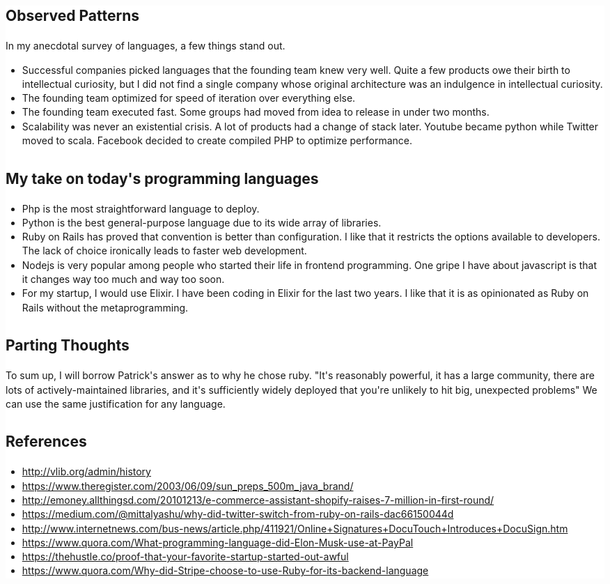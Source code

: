 
## Observed Patterns 
In my anecdotal survey of languages, a few things stand out.

* Successful companies picked languages that the founding team knew very well. Quite a few products owe their birth to intellectual curiosity, but I did not find a single company whose original architecture was an indulgence in intellectual curiosity.
* The founding team optimized for speed of iteration over everything else.
* The founding team executed fast. Some groups had moved from idea to release in under two months.
* Scalability was never an existential crisis. A lot of products had a change of stack later. Youtube became python while Twitter moved to scala. Facebook decided to create compiled PHP to optimize performance.

## My take on today's programming languages

* Php is the most straightforward language to deploy. 
* Python is the best general-purpose language due to its wide array of libraries. 
* Ruby on Rails has proved that convention is better than configuration. I like that it restricts the options available to developers. The lack of choice ironically leads to faster web development.
* Nodejs is very popular among people who started their life in frontend programming. One gripe I have about javascript is that it changes way too much and way too soon. 
* For my startup, I would use Elixir. I have been coding in Elixir for the last two years. I like that it is as opinionated as Ruby on Rails without the metaprogramming.

## Parting Thoughts

To sum up, I will borrow Patrick's answer as to why he chose ruby. "It's reasonably powerful, it has a large community, there are lots of actively-maintained libraries, and it's sufficiently widely deployed that you're unlikely to hit big, unexpected problems"  We can use the same justification for any language. 

## References 
* http://vlib.org/admin/history
* https://www.theregister.com/2003/06/09/sun_preps_500m_java_brand/
* http://emoney.allthingsd.com/20101213/e-commerce-assistant-shopify-raises-7-million-in-first-round/
* https://medium.com/@mittalyashu/why-did-twitter-switch-from-ruby-on-rails-dac66150044d
* http://www.internetnews.com/bus-news/article.php/411921/Online+Signatures+DocuTouch+Introduces+DocuSign.htm
* https://www.quora.com/What-programming-language-did-Elon-Musk-use-at-PayPal
* https://thehustle.co/proof-that-your-favorite-startup-started-out-awful
* https://www.quora.com/Why-did-Stripe-choose-to-use-Ruby-for-its-backend-language
